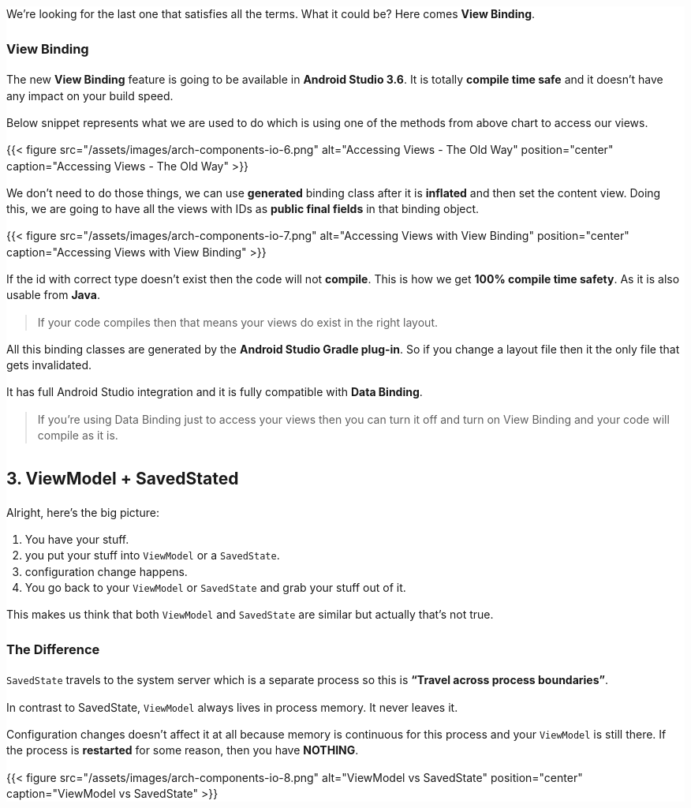 We’re looking for the last one that satisfies all the terms. What it could be? Here comes **View Binding**.

### View Binding

The new **View Binding** feature is going to be available in **Android Studio 3.6**. It is totally **compile time safe** and it doesn’t have any impact on your build speed.

Below snippet represents what we are used to do which is using one of the methods from above chart to access our views.

{{< figure src="/assets/images/arch-components-io-6.png" alt="Accessing Views - The Old Way" position="center" caption="Accessing Views - The Old Way" >}}

We don’t need to do those things, we can use **generated** binding class after it is **inflated** and then set the content view. Doing this, we are going to have all the views with IDs as **public final fields** in that binding object.

{{< figure src="/assets/images/arch-components-io-7.png" alt="Accessing Views with View Binding" position="center" caption="Accessing Views with View Binding" >}}

If the id with correct type doesn’t exist then the code will not **compile**. This is how we get **100% compile time safety**. As it is also usable from **Java**.

> If your code compiles then that means your views do exist in the right layout.

All this binding classes are generated by the **Android Studio Gradle plug-in**. So if you change a layout file then it the only file that gets invalidated.

It has full Android Studio integration and it is fully compatible with **Data Binding**.

> If you’re using Data Binding just to access your views then you can turn it off and turn on View Binding and your code will compile as it is.

## 3. ViewModel + SavedStated

Alright, here’s the big picture:

1. You have your stuff.
2. you put your stuff into `ViewModel` or a `SavedState`.
3. configuration change happens.
4. You go back to your `ViewModel` or `SavedState` and grab your stuff out of it.

This makes us think that both `ViewModel` and `SavedState` are similar but actually that’s not true.

### The Difference

`SavedState` travels to the system server which is a separate process so this is **“Travel across process boundaries”**.

In contrast to SavedState, `ViewModel` always lives in process memory. It never leaves it.

Configuration changes doesn’t affect it at all because memory is continuous for this process and your `ViewModel` is still there. If the process is **restarted** for some reason, then you have **NOTHING**.

{{< figure src="/assets/images/arch-components-io-8.png" alt="ViewModel vs SavedState" position="center" caption="ViewModel vs SavedState" >}}
